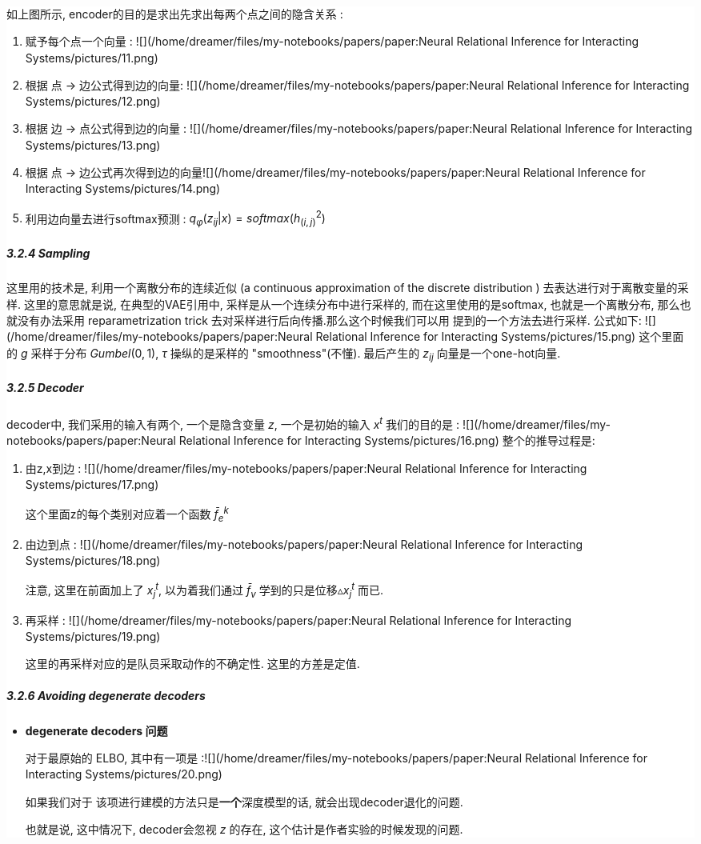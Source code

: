 如上图所示, encoder的目的是求出先求出每两个点之间的隐含关系 :

1. 赋予每个点一个向量 : ![](/home/dreamer/files/my-notebooks/papers/paper:Neural Relational Inference for Interacting Systems/pictures/11.png)

2. 根据 点 $\to$ 边公式得到边的向量: ![](/home/dreamer/files/my-notebooks/papers/paper:Neural Relational Inference for Interacting Systems/pictures/12.png)

3. 根据 边 $\to$ 点公式得到边的向量 : ![](/home/dreamer/files/my-notebooks/papers/paper:Neural Relational Inference for Interacting Systems/pictures/13.png)

4. 根据 点 $\to$ 边公式再次得到边的向量![](/home/dreamer/files/my-notebooks/papers/paper:Neural Relational Inference for Interacting Systems/pictures/14.png)
5. 利用边向量去进行softmax预测 :  $q_φ ( z_{ij} | x ) = softmax( h_{(i,j)}^2)$

##### 3.2.4 Sampling
这里用的技术是, 利用一个离散分布的连续近似 (a continuous approximation of the discrete distribution ) 去表达进行对于离散变量的采样.
这里的意思就是说, 在典型的VAE引用中, 采样是从一个连续分布中进行采样的, 而在这里使用的是softmax, 也就是一个离散分布, 那么也就没有办法采用 reparametrization trick 去对采样进行后向传播.那么这个时候我们可以用 <A Continuous Relaxation of Discrete Ran-
dom Variables.> 提到的一个方法去进行采样.
公式如下:
![](/home/dreamer/files/my-notebooks/papers/paper:Neural Relational Inference for Interacting Systems/pictures/15.png)
这个里面的 $g$ 采样于分布 $Gumbel(0,1)$, $τ$ 操纵的是采样的 "smoothness"(不懂).
最后产生的 $z_{ij}$ 向量是一个one-hot向量.

##### 3.2.5 Decoder
decoder中, 我们采用的输入有两个, 一个是隐含变量 $z$, 一个是初始的输入 $x^t$
我们的目的是 : 
![](/home/dreamer/files/my-notebooks/papers/paper:Neural Relational Inference for Interacting Systems/pictures/16.png)
整个的推导过程是:
1. 由z,x到边 : ![](/home/dreamer/files/my-notebooks/papers/paper:Neural Relational Inference for Interacting Systems/pictures/17.png)

   这个里面z的每个类别对应着一个函数 $\bar{f}_e^k$ 

1. 由边到点 : ![](/home/dreamer/files/my-notebooks/papers/paper:Neural Relational Inference for Interacting Systems/pictures/18.png)

   注意, 这里在前面加上了 $x_j^t$, 以为着我们通过 $\bar{f}_v$ 学到的只是位移$\vartriangle x_j^t$ 而已.

1. 再采样 : ![](/home/dreamer/files/my-notebooks/papers/paper:Neural Relational Inference for Interacting Systems/pictures/19.png)

   这里的再采样对应的是队员采取动作的不确定性. 这里的方差是定值.




##### 3.2.6 Avoiding degenerate decoders

- **degenerate decoders 问题**

  对于最原始的 ELBO, 其中有一项是 :![](/home/dreamer/files/my-notebooks/papers/paper:Neural Relational Inference for Interacting Systems/pictures/20.png)

  如果我们对于 该项进行建模的方法只是**一个**深度模型的话, 就会出现decoder退化的问题.

  也就是说, 这中情况下, decoder会忽视 $z$ 的存在, 这个估计是作者实验的时候发现的问题.
